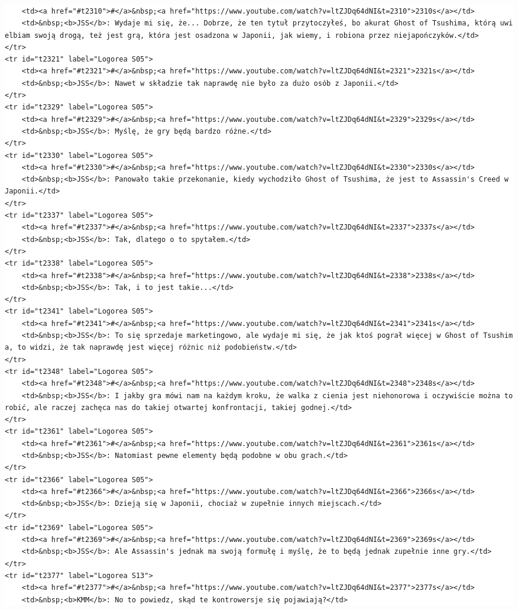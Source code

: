         <td><a href="#t2310">#</a>&nbsp;<a href="https://www.youtube.com/watch?v=ltZJDq64dNI&t=2310">2310s</a></td>
        <td>&nbsp;<b>JSS</b>: Wydaje mi się, że... Dobrze, że ten tytuł przytoczyłeś, bo akurat Ghost of Tsushima, którą uwielbiam swoją drogą, też jest grą, która jest osadzona w Japonii, jak wiemy, i robiona przez niejapończyków.</td>
    </tr>
    <tr id="t2321" label="Logorea S05">
        <td><a href="#t2321">#</a>&nbsp;<a href="https://www.youtube.com/watch?v=ltZJDq64dNI&t=2321">2321s</a></td>
        <td>&nbsp;<b>JSS</b>: Nawet w składzie tak naprawdę nie było za dużo osób z Japonii.</td>
    </tr>
    <tr id="t2329" label="Logorea S05">
        <td><a href="#t2329">#</a>&nbsp;<a href="https://www.youtube.com/watch?v=ltZJDq64dNI&t=2329">2329s</a></td>
        <td>&nbsp;<b>JSS</b>: Myślę, że gry będą bardzo różne.</td>
    </tr>
    <tr id="t2330" label="Logorea S05">
        <td><a href="#t2330">#</a>&nbsp;<a href="https://www.youtube.com/watch?v=ltZJDq64dNI&t=2330">2330s</a></td>
        <td>&nbsp;<b>JSS</b>: Panowało takie przekonanie, kiedy wychodziło Ghost of Tsushima, że jest to Assassin's Creed w Japonii.</td>
    </tr>
    <tr id="t2337" label="Logorea S05">
        <td><a href="#t2337">#</a>&nbsp;<a href="https://www.youtube.com/watch?v=ltZJDq64dNI&t=2337">2337s</a></td>
        <td>&nbsp;<b>JSS</b>: Tak, dlatego o to spytałem.</td>
    </tr>
    <tr id="t2338" label="Logorea S05">
        <td><a href="#t2338">#</a>&nbsp;<a href="https://www.youtube.com/watch?v=ltZJDq64dNI&t=2338">2338s</a></td>
        <td>&nbsp;<b>JSS</b>: Tak, i to jest takie...</td>
    </tr>
    <tr id="t2341" label="Logorea S05">
        <td><a href="#t2341">#</a>&nbsp;<a href="https://www.youtube.com/watch?v=ltZJDq64dNI&t=2341">2341s</a></td>
        <td>&nbsp;<b>JSS</b>: To się sprzedaje marketingowo, ale wydaje mi się, że jak ktoś pograł więcej w Ghost of Tsushima, to widzi, że tak naprawdę jest więcej różnic niż podobieństw.</td>
    </tr>
    <tr id="t2348" label="Logorea S05">
        <td><a href="#t2348">#</a>&nbsp;<a href="https://www.youtube.com/watch?v=ltZJDq64dNI&t=2348">2348s</a></td>
        <td>&nbsp;<b>JSS</b>: I jakby gra mówi nam na każdym kroku, że walka z cienia jest niehonorowa i oczywiście można to robić, ale raczej zachęca nas do takiej otwartej konfrontacji, takiej godnej.</td>
    </tr>
    <tr id="t2361" label="Logorea S05">
        <td><a href="#t2361">#</a>&nbsp;<a href="https://www.youtube.com/watch?v=ltZJDq64dNI&t=2361">2361s</a></td>
        <td>&nbsp;<b>JSS</b>: Natomiast pewne elementy będą podobne w obu grach.</td>
    </tr>
    <tr id="t2366" label="Logorea S05">
        <td><a href="#t2366">#</a>&nbsp;<a href="https://www.youtube.com/watch?v=ltZJDq64dNI&t=2366">2366s</a></td>
        <td>&nbsp;<b>JSS</b>: Dzieją się w Japonii, chociaż w zupełnie innych miejscach.</td>
    </tr>
    <tr id="t2369" label="Logorea S05">
        <td><a href="#t2369">#</a>&nbsp;<a href="https://www.youtube.com/watch?v=ltZJDq64dNI&t=2369">2369s</a></td>
        <td>&nbsp;<b>JSS</b>: Ale Assassin's jednak ma swoją formułę i myślę, że to będą jednak zupełnie inne gry.</td>
    </tr>
    <tr id="t2377" label="Logorea S13">
        <td><a href="#t2377">#</a>&nbsp;<a href="https://www.youtube.com/watch?v=ltZJDq64dNI&t=2377">2377s</a></td>
        <td>&nbsp;<b>KMM</b>: No to powiedz, skąd te kontrowersje się pojawiają?</td>
